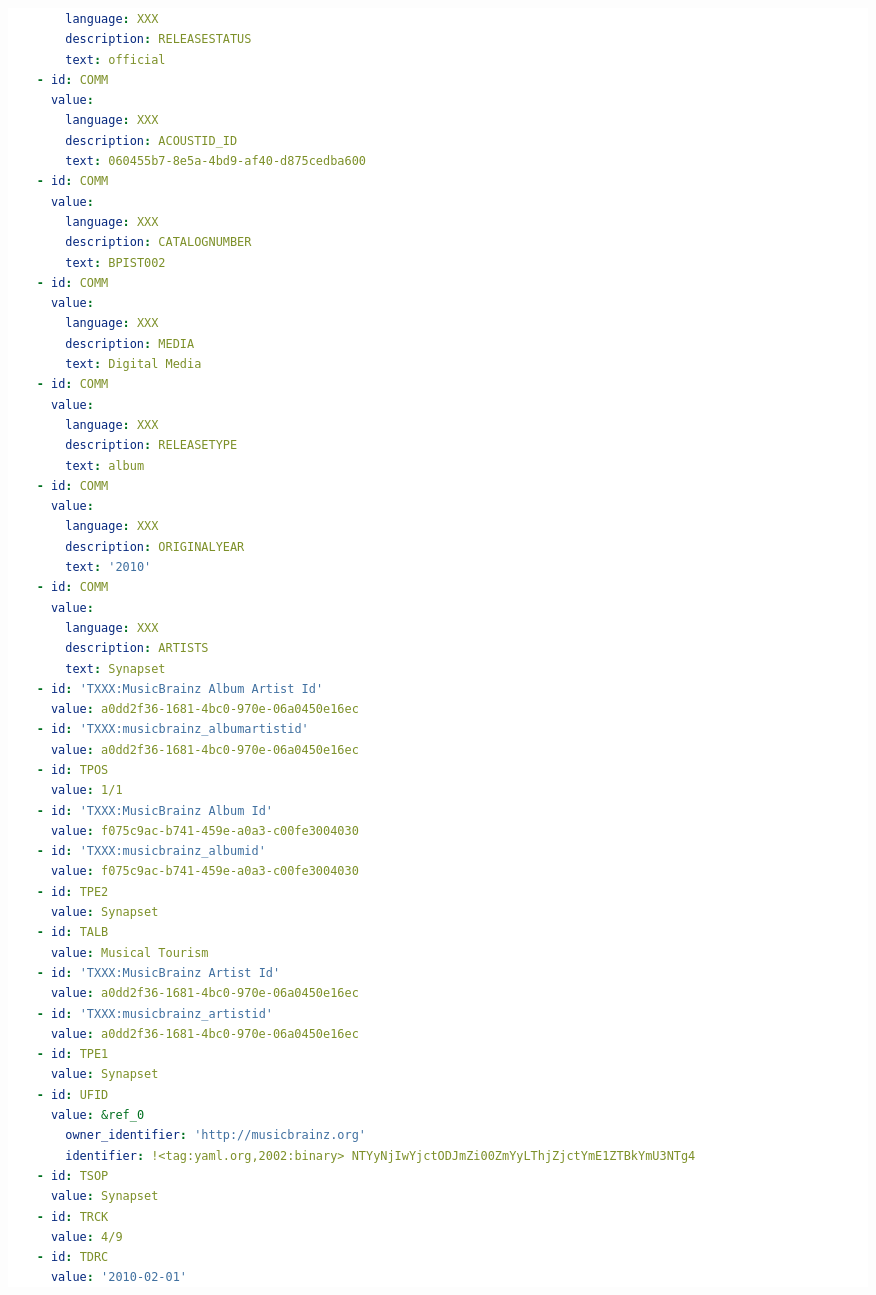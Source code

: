 ```yaml
        language: XXX
        description: RELEASESTATUS
        text: official
    - id: COMM
      value:
        language: XXX
        description: ACOUSTID_ID
        text: 060455b7-8e5a-4bd9-af40-d875cedba600
    - id: COMM
      value:
        language: XXX
        description: CATALOGNUMBER
        text: BPIST002
    - id: COMM
      value:
        language: XXX
        description: MEDIA
        text: Digital Media
    - id: COMM
      value:
        language: XXX
        description: RELEASETYPE
        text: album
    - id: COMM
      value:
        language: XXX
        description: ORIGINALYEAR
        text: '2010'
    - id: COMM
      value:
        language: XXX
        description: ARTISTS
        text: Synapset
    - id: 'TXXX:MusicBrainz Album Artist Id'
      value: a0dd2f36-1681-4bc0-970e-06a0450e16ec
    - id: 'TXXX:musicbrainz_albumartistid'
      value: a0dd2f36-1681-4bc0-970e-06a0450e16ec
    - id: TPOS
      value: 1/1
    - id: 'TXXX:MusicBrainz Album Id'
      value: f075c9ac-b741-459e-a0a3-c00fe3004030
    - id: 'TXXX:musicbrainz_albumid'
      value: f075c9ac-b741-459e-a0a3-c00fe3004030
    - id: TPE2
      value: Synapset
    - id: TALB
      value: Musical Tourism
    - id: 'TXXX:MusicBrainz Artist Id'
      value: a0dd2f36-1681-4bc0-970e-06a0450e16ec
    - id: 'TXXX:musicbrainz_artistid'
      value: a0dd2f36-1681-4bc0-970e-06a0450e16ec
    - id: TPE1
      value: Synapset
    - id: UFID
      value: &ref_0
        owner_identifier: 'http://musicbrainz.org'
        identifier: !<tag:yaml.org,2002:binary> NTYyNjIwYjctODJmZi00ZmYyLThjZjctYmE1ZTBkYmU3NTg4
    - id: TSOP
      value: Synapset
    - id: TRCK
      value: 4/9
    - id: TDRC
      value: '2010-02-01'
```